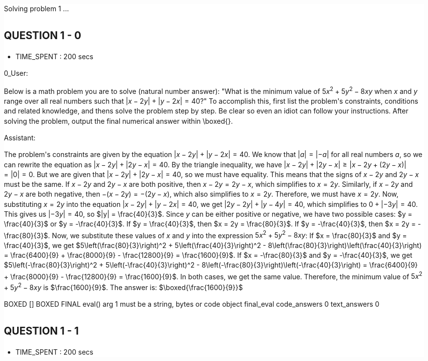 Solving problem 1 ...



## QUESTION 1 - 0 
- TIME_SPENT : 200 secs

0_User:

Below is a math problem you are to solve (natural number answer):
"What is the minimum value of $5x^2+5y^2-8xy$ when $x$ and $y$ range over all real numbers such that $|x-2y| + |y-2x| = 40$?"
To accomplish this, first list the problem's constraints, conditions and related knowledge, and thens solve the problem step by step. Be clear so even an idiot can follow your instructions. After solving the problem, output the final numerical answer within \boxed{}.

Assistant:

 The problem's constraints are given by the equation $|x-2y| + |y-2x| = 40$. We know that $|a| = |-a|$ for all real numbers $a$, so we can rewrite the equation as $|x-2y| + |2y-x| = 40$.
By the triangle inequality, we have $|x-2y| + |2y-x| \geq |x-2y + (2y-x)| = |0| = 0$.
But we are given that $|x-2y| + |2y-x| = 40$, so we must have equality.
This means that the signs of $x-2y$ and $2y-x$ must be the same.
If $x-2y$ and $2y-x$ are both positive, then $x-2y = 2y-x$, which simplifies to $x=2y$.
Similarly, if $x-2y$ and $2y-x$ are both negative, then $-(x-2y) = -(2y-x)$, which also simplifies to $x=2y$.
Therefore, we must have $x=2y$.
Now, substituting $x=2y$ into the equation $|x-2y| + |y-2x| = 40$, we get $|2y-2y| + |y-4y| = 40$, which simplifies to $0 + |-3y| = 40$.
This gives us $|-3y| = 40$, so $|y| = \frac{40}{3}$.
Since $y$ can be either positive or negative, we have two possible cases: $y = \frac{40}{3}$ or $y = -\frac{40}{3}$.
If $y = \frac{40}{3}$, then $x = 2y = \frac{80}{3}$.
If $y = -\frac{40}{3}$, then $x = 2y = -\frac{80}{3}$.
Now, we substitute these values of $x$ and $y$ into the expression $5x^2+5y^2-8xy$:
If $x = \frac{80}{3}$ and $y = \frac{40}{3}$, we get $5\left(\frac{80}{3}\right)^2 + 5\left(\frac{40}{3}\right)^2 - 8\left(\frac{80}{3}\right)\left(\frac{40}{3}\right) = \frac{6400}{9} + \frac{8000}{9} - \frac{12800}{9} = \frac{1600}{9}$.
If $x = -\frac{80}{3}$ and $y = -\frac{40}{3}$, we get $5\left(-\frac{80}{3}\right)^2 + 5\left(-\frac{40}{3}\right)^2 - 8\left(-\frac{80}{3}\right)\left(-\frac{40}{3}\right) = \frac{6400}{9} + \frac{8000}{9} - \frac{12800}{9} = \frac{1600}{9}$.
In both cases, we get the same value. Therefore, the minimum value of $5x^2+5y^2-8xy$ is $\frac{1600}{9}$. The answer is: $\boxed{\frac{1600}{9}}$

BOXED []
BOXED FINAL 
eval() arg 1 must be a string, bytes or code object final_eval
code_answers 0 text_answers 0



## QUESTION 1 - 1 
- TIME_SPENT : 200 secs
